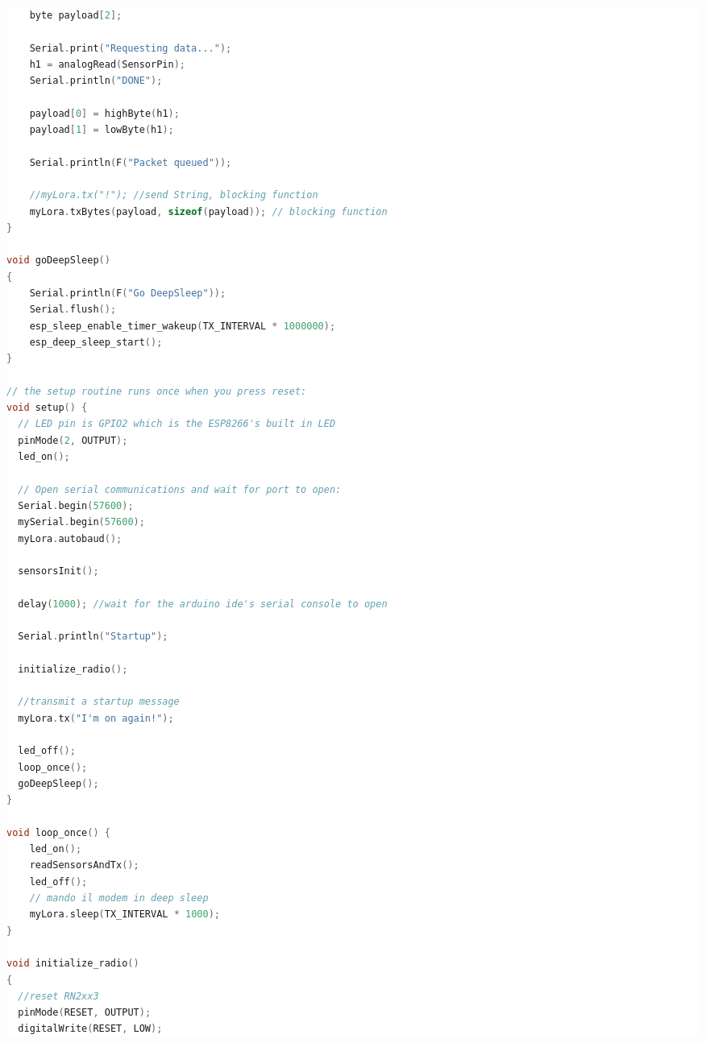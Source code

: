 ```C++
	byte payload[2];

	Serial.print("Requesting data...");
	h1 = analogRead(SensorPin);
	Serial.println("DONE");

	payload[0] = highByte(h1);
	payload[1] = lowByte(h1);
	
	Serial.println(F("Packet queued"));
  
	//myLora.tx("!"); //send String, blocking function
	myLora.txBytes(payload, sizeof(payload)); // blocking function
}

void goDeepSleep()
{
    Serial.println(F("Go DeepSleep"));
    Serial.flush();
    esp_sleep_enable_timer_wakeup(TX_INTERVAL * 1000000);
    esp_deep_sleep_start();
}

// the setup routine runs once when you press reset:
void setup() {
  // LED pin is GPIO2 which is the ESP8266's built in LED
  pinMode(2, OUTPUT);
  led_on();

  // Open serial communications and wait for port to open:
  Serial.begin(57600);
  mySerial.begin(57600);
  myLora.autobaud();
  
  sensorsInit();
  
  delay(1000); //wait for the arduino ide's serial console to open

  Serial.println("Startup");

  initialize_radio();

  //transmit a startup message
  myLora.tx("I'm on again!");

  led_off();
  loop_once();
  goDeepSleep();
}

void loop_once() {
    led_on();
    readSensorsAndTx();
    led_off();
    // mando il modem in deep sleep
    myLora.sleep(TX_INTERVAL * 1000);
}

void initialize_radio()
{
  //reset RN2xx3
  pinMode(RESET, OUTPUT);
  digitalWrite(RESET, LOW);
```
